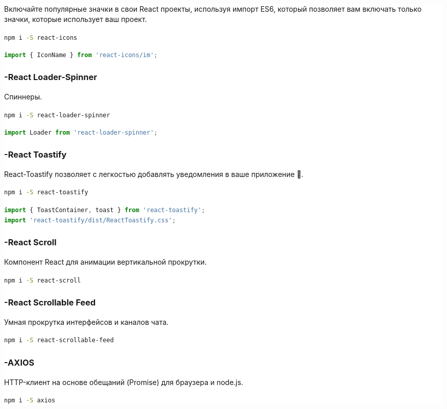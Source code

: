Включайте популярные значки в свои React проекты, используя импорт ES6, который
позволяет вам включать только значки, которые использует ваш проект.

```bash
npm i -S react-icons
```

```jsx
import { IconName } from 'react-icons/im';
```

### -React Loader-Spinner

Спиннеры.

```bash
npm i -S react-loader-spinner
```

```jsx
import Loader from 'react-loader-spinner';
```

### -React Toastify

React-Toastify позволяет с легкостью добавлять уведомления в ваше приложение 🎉.

```bash
npm i -S react-toastify
```

```jsx
import { ToastContainer, toast } from 'react-toastify';
import 'react-toastify/dist/ReactToastify.css';
```

### -React Scroll

Компонент React для анимации вертикальной прокрутки.

```bash
npm i -S react-scroll
```

### -React Scrollable Feed

Умная прокрутка интерфейсов и каналов чата.

```bash
npm i -S react-scrollable-feed
```

### -AXIOS

HTTP-клиент на основе обещаний (Promise) для браузера и node.js.

```bash
npm i -S axios
```
